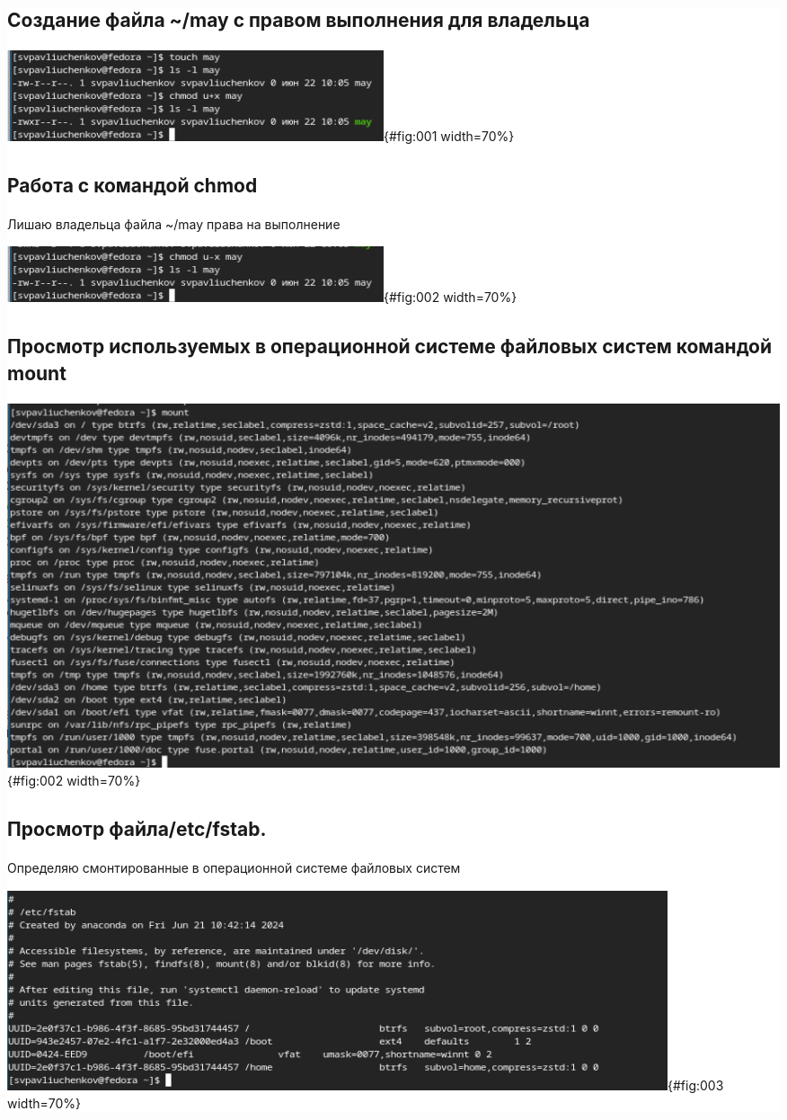 ## Создание файла ~/may с правом выполнения для владельца

![Создание файлов с правом выполнения](image/10.png){#fig:001 width=70%}

## Работа с командой chmod 

Лишаю владельца файла ~/may права на выполнение

![Лишение права на выполнение](image/11.png){#fig:002 width=70%}

## Просмотр используемых в операционной системе файловых систем командой mount 

![Просмотр используемых файловых систем](image/14.png){#fig:002 width=70%}

## Просмотр файла/etc/fstab.

Определяю смонтированные в операционной системе файловых систем 

![Просмотр испольщуемых файловых систем](image/15.png){#fig:003 width=70%}
